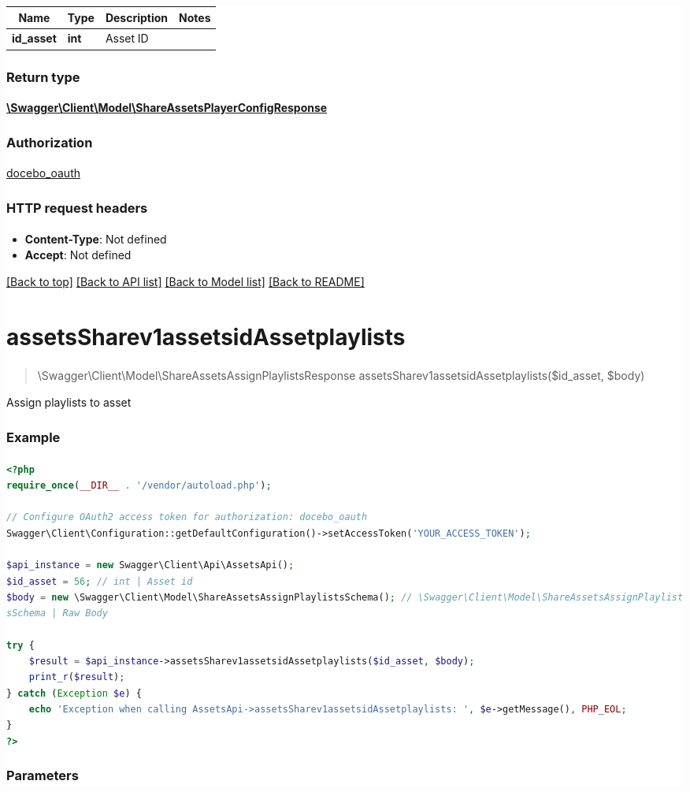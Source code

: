 Name | Type | Description  | Notes
------------- | ------------- | ------------- | -------------
 **id_asset** | **int**| Asset ID |

### Return type

[**\Swagger\Client\Model\ShareAssetsPlayerConfigResponse**](../Model/ShareAssetsPlayerConfigResponse.md)

### Authorization

[docebo_oauth](../../README.md#docebo_oauth)

### HTTP request headers

 - **Content-Type**: Not defined
 - **Accept**: Not defined

[[Back to top]](#) [[Back to API list]](../../README.md#documentation-for-api-endpoints) [[Back to Model list]](../../README.md#documentation-for-models) [[Back to README]](../../README.md)

# **assetsSharev1assetsidAssetplaylists**
> \Swagger\Client\Model\ShareAssetsAssignPlaylistsResponse assetsSharev1assetsidAssetplaylists($id_asset, $body)

Assign playlists to asset



### Example
```php
<?php
require_once(__DIR__ . '/vendor/autoload.php');

// Configure OAuth2 access token for authorization: docebo_oauth
Swagger\Client\Configuration::getDefaultConfiguration()->setAccessToken('YOUR_ACCESS_TOKEN');

$api_instance = new Swagger\Client\Api\AssetsApi();
$id_asset = 56; // int | Asset id
$body = new \Swagger\Client\Model\ShareAssetsAssignPlaylistsSchema(); // \Swagger\Client\Model\ShareAssetsAssignPlaylistsSchema | Raw Body

try {
    $result = $api_instance->assetsSharev1assetsidAssetplaylists($id_asset, $body);
    print_r($result);
} catch (Exception $e) {
    echo 'Exception when calling AssetsApi->assetsSharev1assetsidAssetplaylists: ', $e->getMessage(), PHP_EOL;
}
?>
```

### Parameters
